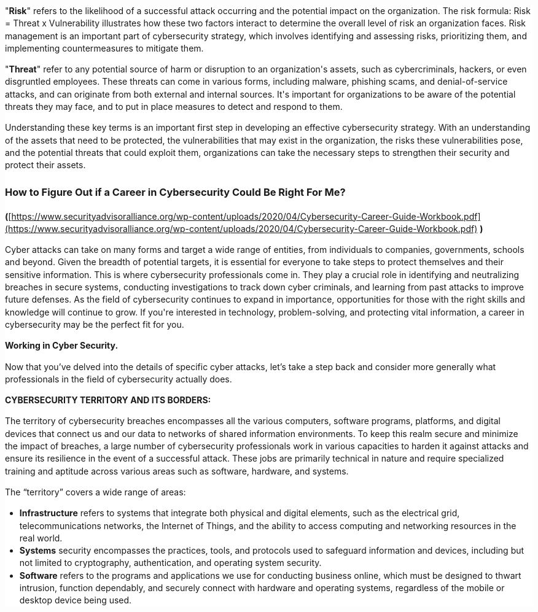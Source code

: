"**Risk**" refers to the likelihood of a successful attack occurring and the potential impact on the organization. The risk formula: Risk = Threat x Vulnerability illustrates how these two factors interact to determine the overall level of risk an organization faces. Risk management is an important part of cybersecurity strategy, which involves identifying and assessing risks, prioritizing them, and implementing countermeasures to mitigate them.

"**Threat**" refer to any potential source of harm or disruption to an organization's assets, such as cybercriminals, hackers, or even disgruntled employees. These threats can come in various forms, including malware, phishing scams, and denial-of-service attacks, and can originate from both external and internal sources. It's important for organizations to be aware of the potential threats they may face, and to put in place measures to detect and respond to them.

Understanding these key terms is an important first step in developing an effective cybersecurity strategy. With an understanding of the assets that need to be protected, the vulnerabilities that may exist in the organization, the risks these vulnerabilities pose, and the potential threats that could exploit them, organizations can take the necessary steps to strengthen their security and protect their assets.

### How to Figure Out if a Career in Cybersecurity Could Be Right For Me? <a href="#_8mwfx06yp0e" id="_8mwfx06yp0e"></a>

**(**[https://www.securityadvisoralliance.org/wp-content/uploads/2020/04/Cybersecurity-Career-Guide-Workbook.pdf](https://www.securityadvisoralliance.org/wp-content/uploads/2020/04/Cybersecurity-Career-Guide-Workbook.pdf) **)**

Cyber attacks can take on many forms and target a wide range of entities, from individuals to companies, governments, schools and beyond. Given the breadth of potential targets, it is essential for everyone to take steps to protect themselves and their sensitive information. This is where cybersecurity professionals come in. They play a crucial role in identifying and neutralizing breaches in secure systems, conducting investigations to track down cyber criminals, and learning from past attacks to improve future defenses. As the field of cybersecurity continues to expand in importance, opportunities for those with the right skills and knowledge will continue to grow. If you're interested in technology, problem-solving, and protecting vital information, a career in cybersecurity may be the perfect fit for you.

**Working in Cyber Security.**

Now that you’ve delved into the details of specific cyber attacks, let’s take a step back and consider more generally what professionals in the field of cybersecurity actually does.

**CYBERSECURITY TERRITORY AND ITS BORDERS:**

The territory of cybersecurity breaches encompasses all the various computers, software programs, platforms, and digital devices that connect us and our data to networks of shared information environments. To keep this realm secure and minimize the impact of breaches, a large number of cybersecurity professionals work in various capacities to harden it against attacks and ensure its resilience in the event of a successful attack. These jobs are primarily technical in nature and require specialized training and aptitude across various areas such as software, hardware, and systems.

The “territory” covers a wide range of areas:

* **Infrastructure** refers to systems that integrate both physical and digital elements, such as the electrical grid, telecommunications networks, the Internet of Things, and the ability to access computing and networking resources in the real world.
* **Systems** security encompasses the practices, tools, and protocols used to safeguard information and devices, including but not limited to cryptography, authentication, and operating system security.
* **Software** refers to the programs and applications we use for conducting business online, which must be designed to thwart intrusion, function dependably, and securely connect with hardware and operating systems, regardless of the mobile or desktop device being used.
